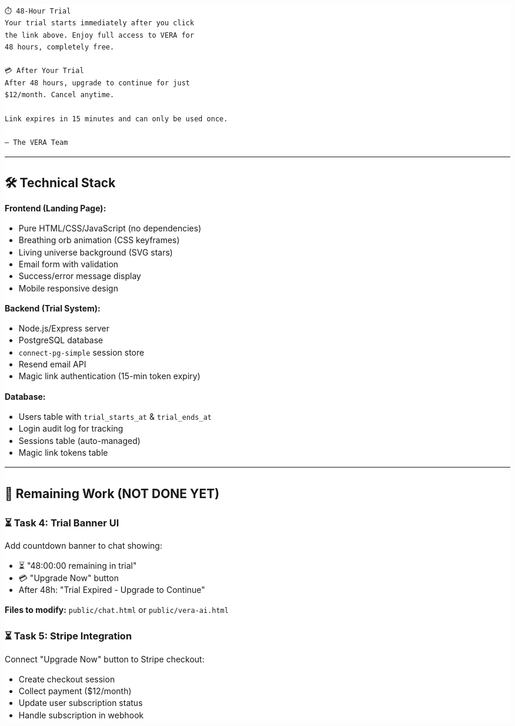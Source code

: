 ```
⏱️ 48-Hour Trial
Your trial starts immediately after you click 
the link above. Enjoy full access to VERA for 
48 hours, completely free.

💳 After Your Trial
After 48 hours, upgrade to continue for just 
$12/month. Cancel anytime.

Link expires in 15 minutes and can only be used once.

— The VERA Team
```

---

## 🛠️ Technical Stack

**Frontend (Landing Page):**
- Pure HTML/CSS/JavaScript (no dependencies)
- Breathing orb animation (CSS keyframes)
- Living universe background (SVG stars)
- Email form with validation
- Success/error message display
- Mobile responsive design

**Backend (Trial System):**
- Node.js/Express server
- PostgreSQL database
- `connect-pg-simple` session store
- Resend email API
- Magic link authentication (15-min token expiry)

**Database:**
- Users table with `trial_starts_at` & `trial_ends_at`
- Login audit log for tracking
- Sessions table (auto-managed)
- Magic link tokens table

---

## 🎯 Remaining Work (NOT DONE YET)

### ⏳ Task 4: Trial Banner UI
Add countdown banner to chat showing:
- ⏳ "48:00:00 remaining in trial"
- 💳 "Upgrade Now" button
- After 48h: "Trial Expired - Upgrade to Continue"

**Files to modify:** `public/chat.html` or `public/vera-ai.html`

### ⏳ Task 5: Stripe Integration
Connect "Upgrade Now" button to Stripe checkout:
- Create checkout session
- Collect payment ($12/month)
- Update user subscription status
- Handle subscription in webhook
